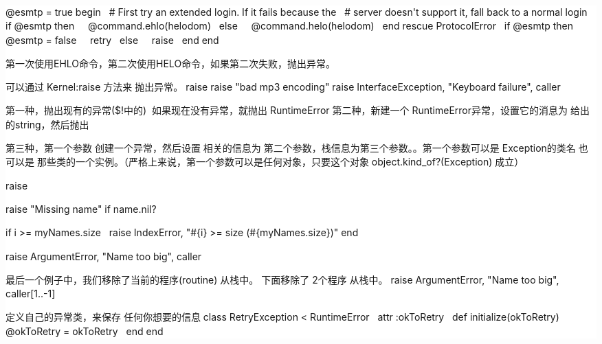 @esmtp = true
begin
  # First try an extended login. If it fails because the
  # server doesn't support it, fall back to a normal login
  if @esmtp then
    @command.ehlo(helodom)
  else
    @command.helo(helodom)
  end
rescue ProtocolError
  if @esmtp then
    @esmtp = false
    retry
  else
    raise
  end
end

第一次使用EHLO命令，第二次使用HELO命令，如果第二次失败，抛出异常。

可以通过  Kernel:raise  方法来  抛出异常。
raise
raise "bad mp3 encoding"
raise InterfaceException, "Keyboard failure", caller

第一种，抛出现有的异常($!中的)   如果现在没有异常，就抛出  RuntimeError
第二种，新建一个  RuntimeError异常，设置它的消息为  给出的string，然后抛出

第三种，第一个参数  创建一个异常，然后设置  相关的信息为  第二个参数，栈信息为第三个参数。。第一个参数可以是  Exception的类名  也可以是  那些类的一个实例。（严格上来说，第一个参数可以是任何对象，只要这个对象  object.kind_of?(Exception)  成立）

raise

raise "Missing name" if name.nil?

if i >= myNames.size
  raise IndexError, "#{i} >= size (#{myNames.size})"
end

raise ArgumentError, "Name too big", caller

最后一个例子中，我们移除了当前的程序(routine)  从栈中。
下面移除了  2个程序  从栈中。
raise ArgumentError, "Name too big", caller[1..-1]

定义自己的异常类，来保存  任何你想要的信息
class RetryException < RuntimeError
  attr :okToRetry
  def initialize(okToRetry)
    @okToRetry = okToRetry
  end
end
